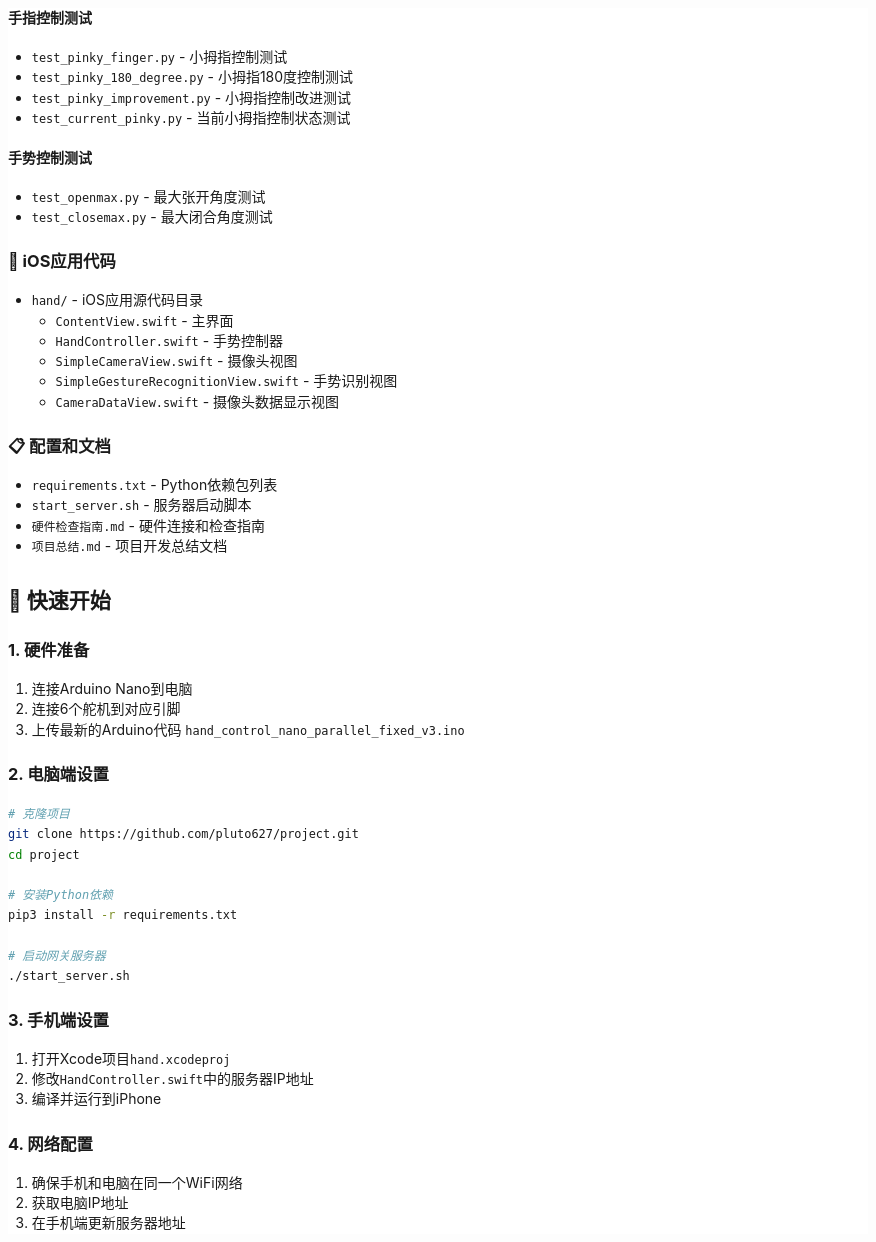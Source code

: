 #### 手指控制测试
- `test_pinky_finger.py` - 小拇指控制测试
- `test_pinky_180_degree.py` - 小拇指180度控制测试
- `test_pinky_improvement.py` - 小拇指控制改进测试
- `test_current_pinky.py` - 当前小拇指控制状态测试

#### 手势控制测试
- `test_openmax.py` - 最大张开角度测试
- `test_closemax.py` - 最大闭合角度测试

### 📱 iOS应用代码
- `hand/` - iOS应用源代码目录
  - `ContentView.swift` - 主界面
  - `HandController.swift` - 手势控制器
  - `SimpleCameraView.swift` - 摄像头视图
  - `SimpleGestureRecognitionView.swift` - 手势识别视图
  - `CameraDataView.swift` - 摄像头数据显示视图

### 📋 配置和文档
- `requirements.txt` - Python依赖包列表
- `start_server.sh` - 服务器启动脚本
- `硬件检查指南.md` - 硬件连接和检查指南
- `项目总结.md` - 项目开发总结文档

## 🚀 快速开始

### 1. 硬件准备
1. 连接Arduino Nano到电脑
2. 连接6个舵机到对应引脚
3. 上传最新的Arduino代码 `hand_control_nano_parallel_fixed_v3.ino`

### 2. 电脑端设置
```bash
# 克隆项目
git clone https://github.com/pluto627/project.git
cd project

# 安装Python依赖
pip3 install -r requirements.txt

# 启动网关服务器
./start_server.sh
```

### 3. 手机端设置
1. 打开Xcode项目`hand.xcodeproj`
2. 修改`HandController.swift`中的服务器IP地址
3. 编译并运行到iPhone

### 4. 网络配置
1. 确保手机和电脑在同一个WiFi网络
2. 获取电脑IP地址
3. 在手机端更新服务器地址
